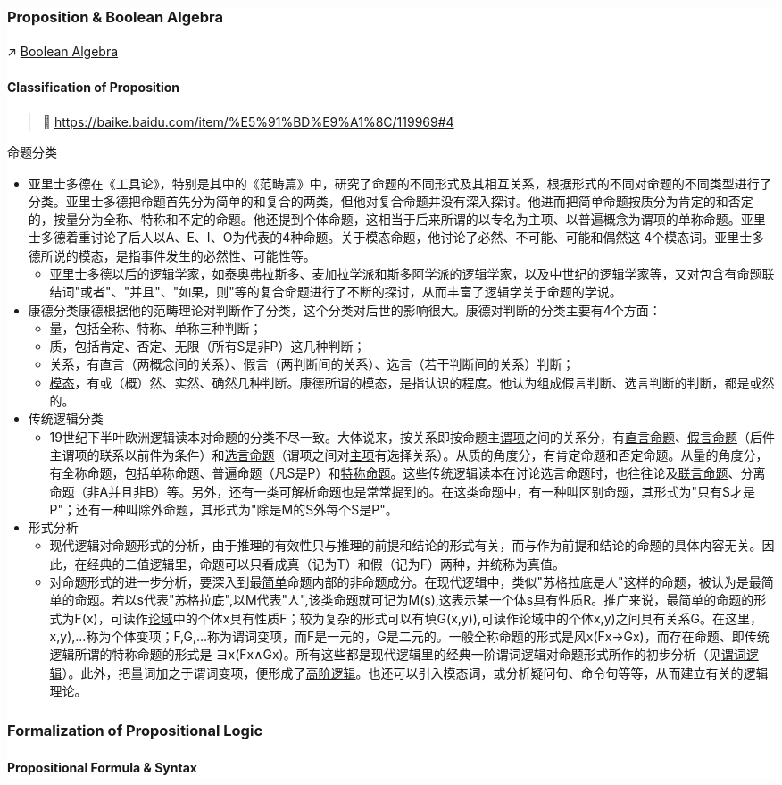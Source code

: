 
### Proposition & Boolean Algebra
↗ [Boolean Algebra](../../../🧊%20Algebra/🎃%20Algebraic%20Structure%20&%20Abstract%20Algebra%20&%20Modern%20Algebra/Lattice%20(Group%20Theory)%20&%20Lattice-Like%20Algebraic%20Structure/Boolean%20Algebra/Boolean%20Algebra.md)

#### Classification of Proposition
> 🔗 https://baike.baidu.com/item/%E5%91%BD%E9%A1%8C/119969#4

命题分类
- 亚里士多德在《工具论》，特别是其中的《范畴篇》中，研究了命题的不同形式及其相互关系，根据形式的不同对命题的不同类型进行了分类。亚里士多德把命题首先分为简单的和复合的两类，但他对复合命题并没有深入探讨。他进而把简单命题按质分为肯定的和否定的，按量分为全称、特称和不定的命题。他还提到个体命题，这相当于后来所谓的以专名为主项、以普遍概念为谓项的单称命题。亚里士多德着重讨论了后人以A、E、I、O为代表的4种命题。关于模态命题，他讨论了必然、不可能、可能和偶然这 4个模态词。亚里士多德所说的模态，是指事件发生的必然性、可能性等。
	- 亚里士多德以后的逻辑学家，如泰奥弗拉斯多、麦加拉学派和斯多阿学派的逻辑学家，以及中世纪的逻辑学家等，又对包含有命题联结词"或者"、"并且"、"如果，则"等的复合命题进行了不断的探讨，从而丰富了逻辑学关于命题的学说。
- 康德分类康德根据他的范畴理论对判断作了分类，这个分类对后世的影响很大。康德对判断的分类主要有4个方面：
	- 量，包括全称、特称、单称三种判断；
	- 质，包括肯定、否定、无限（所有S是非P）这几种判断；
	- 关系，有直言（两概念间的关系）、假言（两判断间的关系）、选言（若干判断间的关系）判断；
	- [模态](https://baike.baidu.com/item/%E6%A8%A1%E6%80%81/0?fromModule=lemma_inlink)，有或（概）然、实然、确然几种判断。康德所谓的模态，是指认识的程度。他认为组成假言判断、选言判断的判断，都是或然的。
- 传统逻辑分类
	- 19世纪下半叶欧洲逻辑读本对命题的分类不尽一致。大体说来，按关系即按命题主[谓项](https://baike.baidu.com/item/%E8%B0%93%E9%A1%B9/0?fromModule=lemma_inlink)之间的关系分，有[直言命题](https://baike.baidu.com/item/%E7%9B%B4%E8%A8%80%E5%91%BD%E9%A2%98/0?fromModule=lemma_inlink)、[假言命题](https://baike.baidu.com/item/%E5%81%87%E8%A8%80%E5%91%BD%E9%A2%98/0?fromModule=lemma_inlink)（后件主谓项的联系以前件为条件）和[选言命题](https://baike.baidu.com/item/%E9%80%89%E8%A8%80%E5%91%BD%E9%A2%98/0?fromModule=lemma_inlink)（谓项之间对[主项](https://baike.baidu.com/item/%E4%B8%BB%E9%A1%B9/0?fromModule=lemma_inlink)有选择关系）。从质的角度分，有肯定命题和否定命题。从量的角度分，有全称命题，包括单称命题、普遍命题（凡S是P）和[特称命题](https://baike.baidu.com/item/%E7%89%B9%E7%A7%B0%E5%91%BD%E9%A2%98/0?fromModule=lemma_inlink)。这些传统逻辑读本在讨论选言命题时，也往往论及[联言命题](https://baike.baidu.com/item/%E8%81%94%E8%A8%80%E5%91%BD%E9%A2%98/0?fromModule=lemma_inlink)、分离命题（非A并且非B）等。另外，还有一类可解析命题也是常常提到的。在这类命题中，有一种叫区别命题，其形式为"只有S才是P"；还有一种叫除外命题，其形式为"除是M的S外每个S是P"。
- 形式分析
	- 现代逻辑对命题形式的分析，由于推理的有效性只与推理的前提和结论的形式有关，而与作为前提和结论的命题的具体内容无关。因此，在经典的二值逻辑里，命题可以只看成真（记为T）和假（记为F）两种，并统称为真值。
	- 对命题形式的进一步分析，要深入到最[简单](https://baike.baidu.com/item/%E7%AE%80%E5%8D%95/0?fromModule=lemma_inlink)命题内部的非命题成分。在现代逻辑中，类似"苏格拉底是人"这样的命题，被认为是最简单的命题。若以s代表"苏格拉底",以M代表"人",该类命题就可记为M(s),这表示某一个体s具有性质R。推广来说，最简单的命题的形式为F(x)，可读作[论域](https://baike.baidu.com/item/%E8%AE%BA%E5%9F%9F/0?fromModule=lemma_inlink)中的个体x具有性质F；较为复杂的形式可以有填G(x,y)),可读作论域中的个体x,y)之间具有关系G。在这里，x,y),...称为个体变项；F,G,...称为谓词变项，而F是一元的，G是二元的。一般全称命题的形式是风x(Fx→Gx)，而存在命题、即传统逻辑所谓的特称命题的形式是 ヨx(Fx∧Gx)。所有这些都是现代逻辑里的经典一阶谓词逻辑对命题形式所作的初步分析（见[谓词逻辑](https://baike.baidu.com/item/%E8%B0%93%E8%AF%8D%E9%80%BB%E8%BE%91/0?fromModule=lemma_inlink)）。此外，把量词加之于谓词变项，便形成了[高阶逻辑](https://baike.baidu.com/item/%E9%AB%98%E9%98%B6%E9%80%BB%E8%BE%91/0?fromModule=lemma_inlink)。也还可以引入模态词，或分析疑问句、命令句等等，从而建立有关的逻辑理论。


### Formalization of Propositional Logic
#### Propositional Formula & Syntax